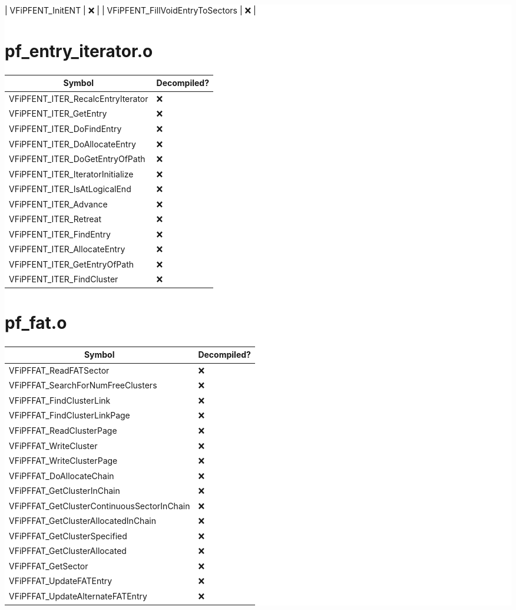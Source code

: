 | VFiPFENT_InitENT | :x: |
| VFiPFENT_FillVoidEntryToSectors | :x: |


# pf_entry_iterator.o
| Symbol | Decompiled? |
| ------------- | ------------- |
| VFiPFENT_ITER_RecalcEntryIterator | :x: |
| VFiPFENT_ITER_GetEntry | :x: |
| VFiPFENT_ITER_DoFindEntry | :x: |
| VFiPFENT_ITER_DoAllocateEntry | :x: |
| VFiPFENT_ITER_DoGetEntryOfPath | :x: |
| VFiPFENT_ITER_IteratorInitialize | :x: |
| VFiPFENT_ITER_IsAtLogicalEnd | :x: |
| VFiPFENT_ITER_Advance | :x: |
| VFiPFENT_ITER_Retreat | :x: |
| VFiPFENT_ITER_FindEntry | :x: |
| VFiPFENT_ITER_AllocateEntry | :x: |
| VFiPFENT_ITER_GetEntryOfPath | :x: |
| VFiPFENT_ITER_FindCluster | :x: |


# pf_fat.o
| Symbol | Decompiled? |
| ------------- | ------------- |
| VFiPFFAT_ReadFATSector | :x: |
| VFiPFFAT_SearchForNumFreeClusters | :x: |
| VFiPFFAT_FindClusterLink | :x: |
| VFiPFFAT_FindClusterLinkPage | :x: |
| VFiPFFAT_ReadClusterPage | :x: |
| VFiPFFAT_WriteCluster | :x: |
| VFiPFFAT_WriteClusterPage | :x: |
| VFiPFFAT_DoAllocateChain | :x: |
| VFiPFFAT_GetClusterInChain | :x: |
| VFiPFFAT_GetClusterContinuousSectorInChain | :x: |
| VFiPFFAT_GetClusterAllocatedInChain | :x: |
| VFiPFFAT_GetClusterSpecified | :x: |
| VFiPFFAT_GetClusterAllocated | :x: |
| VFiPFFAT_GetSector | :x: |
| VFiPFFAT_UpdateFATEntry | :x: |
| VFiPFFAT_UpdateAlternateFATEntry | :x: |